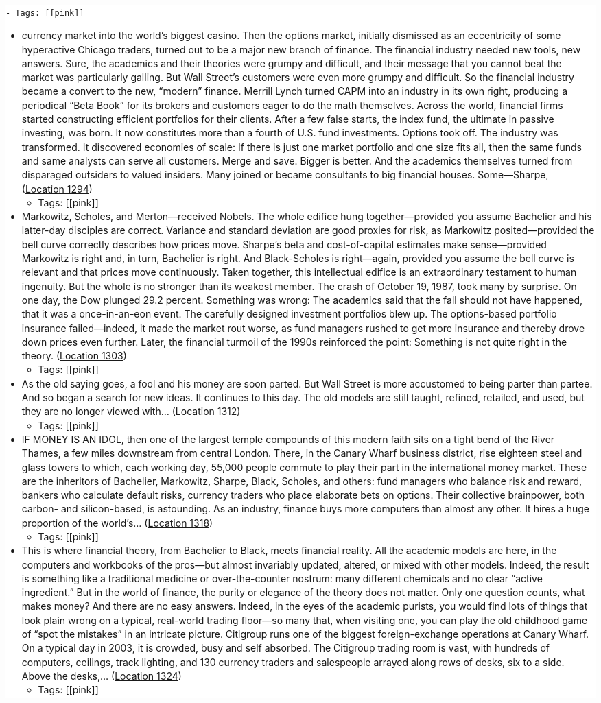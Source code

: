     - Tags: [[pink]] 
- currency market into the world’s biggest casino. Then the options market, initially dismissed as an eccentricity of some hyperactive Chicago traders, turned out to be a major new branch of finance. The financial industry needed new tools, new answers. Sure, the academics and their theories were grumpy and difficult, and their message that you cannot beat the market was particularly galling. But Wall Street’s customers were even more grumpy and difficult. So the financial industry became a convert to the new, “modern” finance. Merrill Lynch turned CAPM into an industry in its own right, producing a periodical “Beta Book” for its brokers and customers eager to do the math themselves. Across the world, financial firms started constructing efficient portfolios for their clients. After a few false starts, the index fund, the ultimate in passive investing, was born. It now constitutes more than a fourth of U.S. fund investments. Options took off. The industry was transformed. It discovered economies of scale: If there is just one market portfolio and one size fits all, then the same funds and same analysts can serve all customers. Merge and save. Bigger is better. And the academics themselves turned from disparaged outsiders to valued insiders. Many joined or became consultants to big financial houses. Some—Sharpe, ([Location 1294](https://readwise.io/to_kindle?action=open&asin=B004PYDBEO&location=1294))
    - Tags: [[pink]] 
- Markowitz, Scholes, and Merton—received Nobels. The whole edifice hung together—provided you assume Bachelier and his latter-day disciples are correct. Variance and standard deviation are good proxies for risk, as Markowitz posited—provided the bell curve correctly describes how prices move. Sharpe’s beta and cost-of-capital estimates make sense—provided Markowitz is right and, in turn, Bachelier is right. And Black-Scholes is right—again, provided you assume the bell curve is relevant and that prices move continuously. Taken together, this intellectual edifice is an extraordinary testament to human ingenuity. But the whole is no stronger than its weakest member. The crash of October 19, 1987, took many by surprise. On one day, the Dow plunged 29.2 percent. Something was wrong: The academics said that the fall should not have happened, that it was a once-in-an-eon event. The carefully designed investment portfolios blew up. The options-based portfolio insurance failed—indeed, it made the market rout worse, as fund managers rushed to get more insurance and thereby drove down prices even further. Later, the financial turmoil of the 1990s reinforced the point: Something is not quite right in the theory. ([Location 1303](https://readwise.io/to_kindle?action=open&asin=B004PYDBEO&location=1303))
    - Tags: [[pink]] 
- As the old saying goes, a fool and his money are soon parted. But Wall Street is more accustomed to being parter than partee. And so began a search for new ideas. It continues to this day. The old models are still taught, refined, retailed, and used, but they are no longer viewed with… ([Location 1312](https://readwise.io/to_kindle?action=open&asin=B004PYDBEO&location=1312))
    - Tags: [[pink]] 
- IF MONEY IS AN IDOL, then one of the largest temple compounds of this modern faith sits on a tight bend of the River Thames, a few miles downstream from central London. There, in the Canary Wharf business district, rise eighteen steel and glass towers to which, each working day, 55,000 people commute to play their part in the international money market. These are the inheritors of Bachelier, Markowitz, Sharpe, Black, Scholes, and others: fund managers who balance risk and reward, bankers who calculate default risks, currency traders who place elaborate bets on options. Their collective brainpower, both carbon- and silicon-based, is astounding. As an industry, finance buys more computers than almost any other. It hires a huge proportion of the world’s… ([Location 1318](https://readwise.io/to_kindle?action=open&asin=B004PYDBEO&location=1318))
    - Tags: [[pink]] 
- This is where financial theory, from Bachelier to Black, meets financial reality. All the academic models are here, in the computers and workbooks of the pros—but almost invariably updated, altered, or mixed with other models. Indeed, the result is something like a traditional medicine or over-the-counter nostrum: many different chemicals and no clear “active ingredient.” But in the world of finance, the purity or elegance of the theory does not matter. Only one question counts, what makes money? And there are no easy answers. Indeed, in the eyes of the academic purists, you would find lots of things that look plain wrong on a typical, real-world trading floor—so many that, when visiting one, you can play the old childhood game of “spot the mistakes” in an intricate picture. Citigroup runs one of the biggest foreign-exchange operations at Canary Wharf. On a typical day in 2003, it is crowded, busy and self absorbed. The Citigroup trading room is vast, with hundreds of computers, ceilings, track lighting, and 130 currency traders and salespeople arrayed along rows of desks, six to a side. Above the desks,… ([Location 1324](https://readwise.io/to_kindle?action=open&asin=B004PYDBEO&location=1324))
    - Tags: [[pink]] 